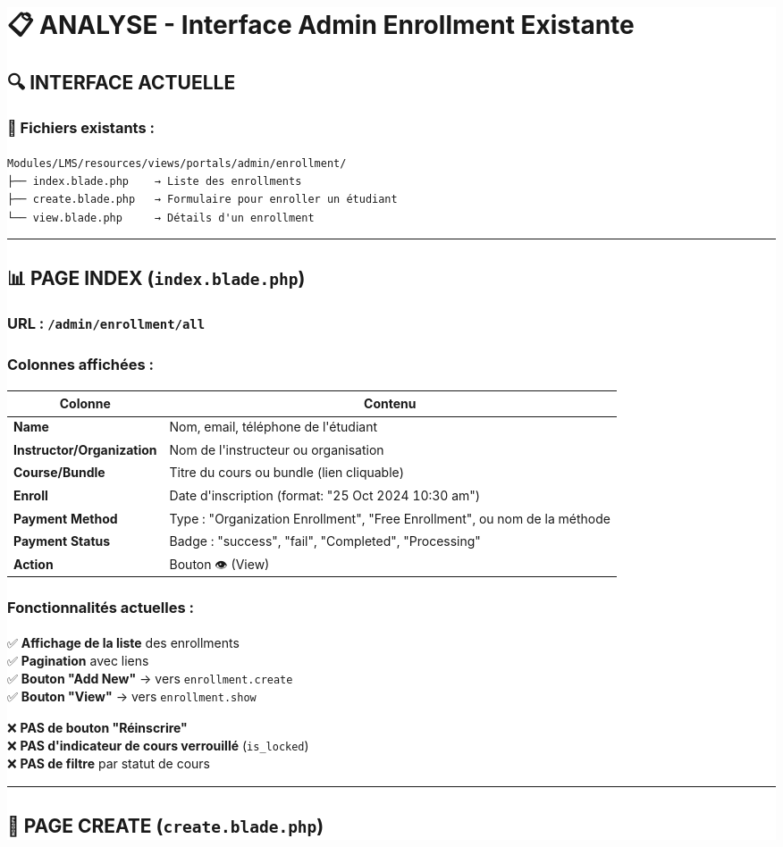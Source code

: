 # 📋 ANALYSE - Interface Admin Enrollment Existante

## 🔍 INTERFACE ACTUELLE

### **📁 Fichiers existants :**

```
Modules/LMS/resources/views/portals/admin/enrollment/
├── index.blade.php    → Liste des enrollments
├── create.blade.php   → Formulaire pour enroller un étudiant
└── view.blade.php     → Détails d'un enrollment
```

---

## 📊 PAGE INDEX (`index.blade.php`)

### **URL :** `/admin/enrollment/all`

### **Colonnes affichées :**

| Colonne | Contenu |
|---------|---------|
| **Name** | Nom, email, téléphone de l'étudiant |
| **Instructor/Organization** | Nom de l'instructeur ou organisation |
| **Course/Bundle** | Titre du cours ou bundle (lien cliquable) |
| **Enroll** | Date d'inscription (format: "25 Oct 2024 10:30 am") |
| **Payment Method** | Type : "Organization Enrollment", "Free Enrollment", ou nom de la méthode |
| **Payment Status** | Badge : "success", "fail", "Completed", "Processing" |
| **Action** | Bouton 👁️ (View) |

### **Fonctionnalités actuelles :**

✅ **Affichage de la liste** des enrollments  
✅ **Pagination** avec liens  
✅ **Bouton "Add New"** → vers `enrollment.create`  
✅ **Bouton "View"** → vers `enrollment.show`  

❌ **PAS de bouton "Réinscrire"**  
❌ **PAS d'indicateur de cours verrouillé** (`is_locked`)  
❌ **PAS de filtre** par statut de cours

---

## 📝 PAGE CREATE (`create.blade.php`)
